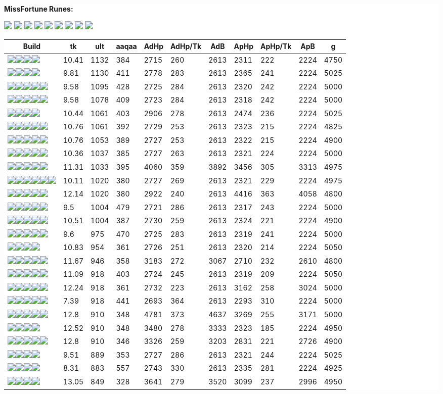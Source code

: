 


**MissFortune Runes:**


![](/Styles/Precision/LethalTempo/LethalTempo.png)
![](/Styles/Precision/Overheal.png)
![](/Styles/Precision/LegendAlacrity/LegendAlacrity.png)
![](/Styles/Precision/CutDown/CutDown.png)
![](/Styles/Sorcery/AbsoluteFocus/AbsoluteFocus.png)
![](/Styles/Sorcery/GatheringStorm/GatheringStorm.png)
![](/StatMods/StatModsAttackSpeedIcon.png)
![](/StatMods/StatModsAdaptiveForceIcon.png)
![](/StatMods/StatModsArmorIcon.png)





 Build |tk|ult|aaqaa|AdHp|AdHp/Tk|AdB|ApHp|ApHp/Tk|ApB|g
-|-|-|-|-|-|-|-|-|-|-
![](/item/6691.png)![](/item/1001.png)![](/item/1053.png)![](/item/1055.png)|10.41|1132|384|2715|260|2613|2311|222|2224|4750
![](/item/3074.png)![](/item/1001.png)![](/item/1055.png)![](/item/1037.png)|9.81|1130|411|2778|283|2613|2365|241|2224|5025
![](/item/3036.png)![](/item/1001.png)![](/item/1053.png)![](/item/1055.png)![](/item/1036.png)|9.58|1095|428|2725|284|2613|2320|242|2224|5000
![](/item/6676.png)![](/item/1001.png)![](/item/1053.png)![](/item/1055.png)![](/item/1036.png)|9.58|1078|409|2723|284|2613|2318|242|2224|5000
![](/item/3072.png)![](/item/1001.png)![](/item/1055.png)![](/item/1037.png)|10.44|1061|403|2906|278|2613|2474|236|2224|5025
![](/item/3179.png)![](/item/1001.png)![](/item/1053.png)![](/item/1055.png)![](/item/1037.png)|10.76|1061|392|2729|253|2613|2323|215|2224|4825
![](/item/3004.png)![](/item/1001.png)![](/item/1053.png)![](/item/1055.png)![](/item/1036.png)|10.76|1053|389|2727|253|2613|2322|215|2224|4900
![](/item/6696.png)![](/item/1001.png)![](/item/1053.png)![](/item/1055.png)![](/item/1036.png)|10.36|1037|385|2727|263|2613|2321|224|2224|5000
![](/item/6673.png)![](/item/1001.png)![](/item/1055.png)![](/item/1037.png)![](/item/1036.png)|11.31|1033|395|4060|359|3892|3456|305|3313|4975
![](/item/3006.png)![](/item/1053.png)![](/item/1055.png)![](/item/1038.png)![](/item/1037.png)![](/item/1036.png)|10.11|1020|380|2727|269|2613|2321|229|2224|4975
![](/item/3156.png)![](/item/1001.png)![](/item/1053.png)![](/item/1055.png)![](/item/1036.png)|12.14|1020|380|2922|240|2613|4416|363|4058|4800
![](/item/3095.png)![](/item/1001.png)![](/item/1053.png)![](/item/1055.png)![](/item/1036.png)|9.5|1004|479|2721|286|2613|2317|243|2224|5000
![](/item/3508.png)![](/item/1001.png)![](/item/1053.png)![](/item/1055.png)![](/item/1036.png)|10.51|1004|387|2730|259|2613|2324|221|2224|4900
![](/item/3087.png)![](/item/1001.png)![](/item/1053.png)![](/item/1055.png)![](/item/1036.png)|9.6|975|470|2725|283|2613|2319|241|2224|5000
![](/item/6695.png)![](/item/1053.png)![](/item/1055.png)![](/item/3006.png)|10.83|954|361|2726|251|2613|2320|214|2224|5050
![](/item/6609.png)![](/item/1001.png)![](/item/1053.png)![](/item/1055.png)![](/item/1036.png)|11.67|946|358|3183|272|3067|2710|232|2610|4800
![](/item/3094.png)![](/item/1053.png)![](/item/1055.png)![](/item/1036.png)![](/item/1036.png)|11.09|918|403|2724|245|2613|2319|209|2224|5050
![](/item/3139.png)![](/item/1001.png)![](/item/1053.png)![](/item/1055.png)![](/item/1036.png)|12.24|918|361|2732|223|2613|3162|258|3024|5000
![](/item/6672.png)![](/item/1001.png)![](/item/1053.png)![](/item/1055.png)![](/item/1036.png)|7.39|918|441|2693|364|2613|2293|310|2224|5000
![](/item/3026.png)![](/item/1001.png)![](/item/1053.png)![](/item/1055.png)![](/item/1036.png)|12.8|910|348|4781|373|4637|3269|255|3171|5000
![](/item/6333.png)![](/item/1001.png)![](/item/1053.png)![](/item/1055.png)|12.52|910|348|3480|278|3333|2323|185|2224|4950
![](/item/3814.png)![](/item/1001.png)![](/item/1053.png)![](/item/1055.png)![](/item/1036.png)|12.8|910|346|3326|259|3203|2831|221|2726|4900
![](/item/3046.png)![](/item/1053.png)![](/item/1055.png)![](/item/1037.png)|9.51|889|353|2727|286|2613|2321|244|2224|5025
![](/item/3153.png)![](/item/1001.png)![](/item/1055.png)![](/item/1037.png)|8.31|883|557|2743|330|2613|2335|281|2224|4925
![](/item/3161.png)![](/item/1001.png)![](/item/1053.png)![](/item/1055.png)|13.05|849|328|3641|279|3520|3099|237|2996|4950